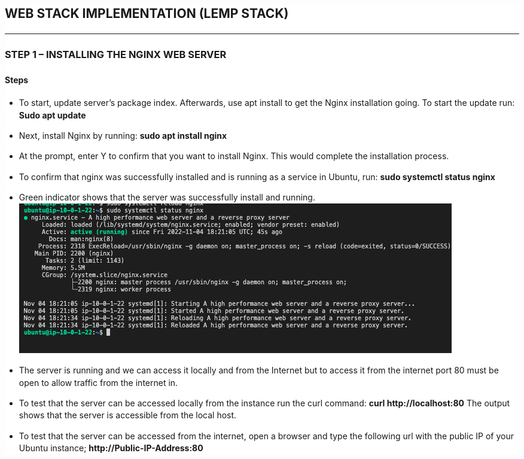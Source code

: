 ## WEB STACK IMPLEMENTATION (LEMP STACK)
---
### STEP 1 – INSTALLING THE NGINX WEB SERVER
#### Steps
* To start, update server’s package index. Afterwards, use apt install to get the Nginx installation going. To start the update run: **Sudo apt update**
* Next, install Nginx by running: **sudo apt install nginx**
* At the prompt, enter Y to confirm that you want to install Nginx. This would complete the installation process.
* To confirm that nginx was successfully installed and is running as a service in Ubuntu, run: **sudo systemctl status nginx**


* Green indicator shows that the server was successfully install and running.
![Project2pix2](nginx.png)

* The server is running and we can access it locally and from the Internet but to access it from the internet port 80 must be open to allow traffic from the internet in.
* To test that the server can be accessed locally from the instance run the curl command: **curl http://localhost:80** The output shows that the server is accessible from the local host.

* To test that the server can be accessed from the internet, open a browser and type the following url with the public IP of your Ubuntu instance; 
**http://Public-IP-Address:80**